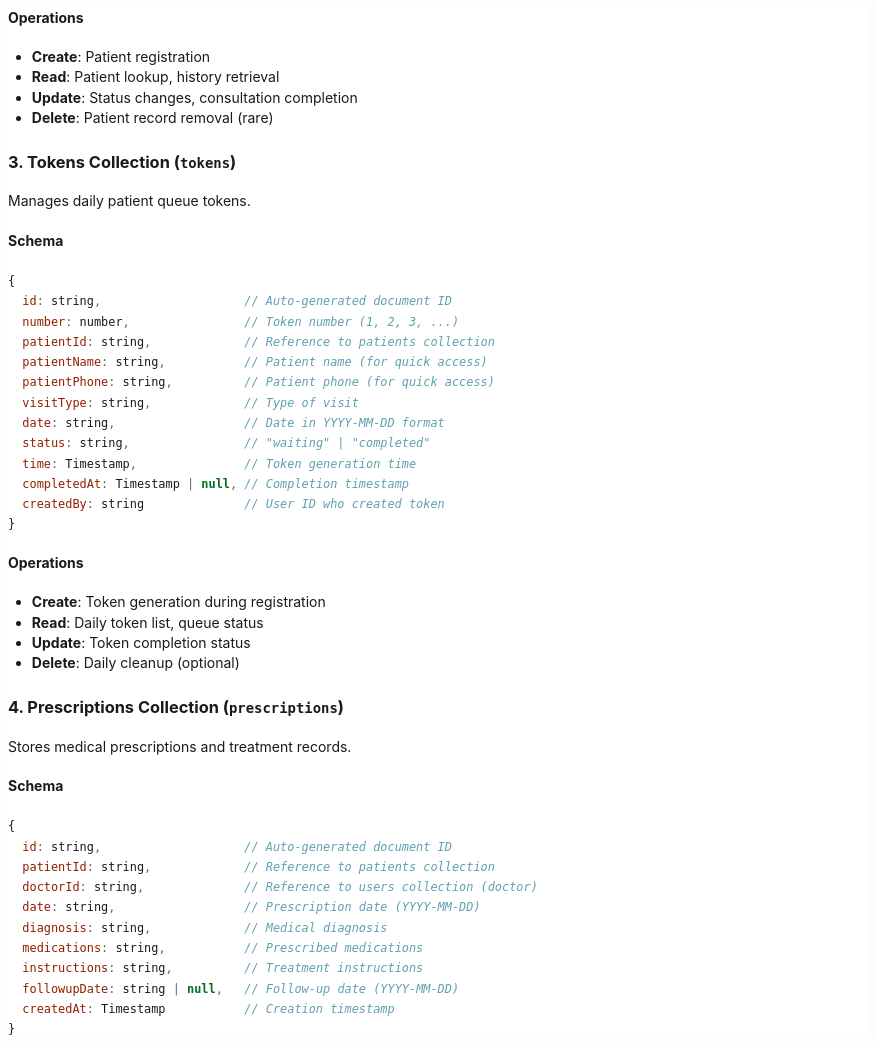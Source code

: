 #### Operations
- **Create**: Patient registration
- **Read**: Patient lookup, history retrieval
- **Update**: Status changes, consultation completion
- **Delete**: Patient record removal (rare)

### 3. Tokens Collection (`tokens`)

Manages daily patient queue tokens.

#### Schema
```javascript
{
  id: string,                    // Auto-generated document ID
  number: number,                // Token number (1, 2, 3, ...)
  patientId: string,             // Reference to patients collection
  patientName: string,           // Patient name (for quick access)
  patientPhone: string,          // Patient phone (for quick access)
  visitType: string,             // Type of visit
  date: string,                  // Date in YYYY-MM-DD format
  status: string,                // "waiting" | "completed"
  time: Timestamp,               // Token generation time
  completedAt: Timestamp | null, // Completion timestamp
  createdBy: string              // User ID who created token
}
```

#### Operations
- **Create**: Token generation during registration
- **Read**: Daily token list, queue status
- **Update**: Token completion status
- **Delete**: Daily cleanup (optional)

### 4. Prescriptions Collection (`prescriptions`)

Stores medical prescriptions and treatment records.

#### Schema
```javascript
{
  id: string,                    // Auto-generated document ID
  patientId: string,             // Reference to patients collection
  doctorId: string,              // Reference to users collection (doctor)
  date: string,                  // Prescription date (YYYY-MM-DD)
  diagnosis: string,             // Medical diagnosis
  medications: string,           // Prescribed medications
  instructions: string,          // Treatment instructions
  followupDate: string | null,   // Follow-up date (YYYY-MM-DD)
  createdAt: Timestamp           // Creation timestamp
}
```
